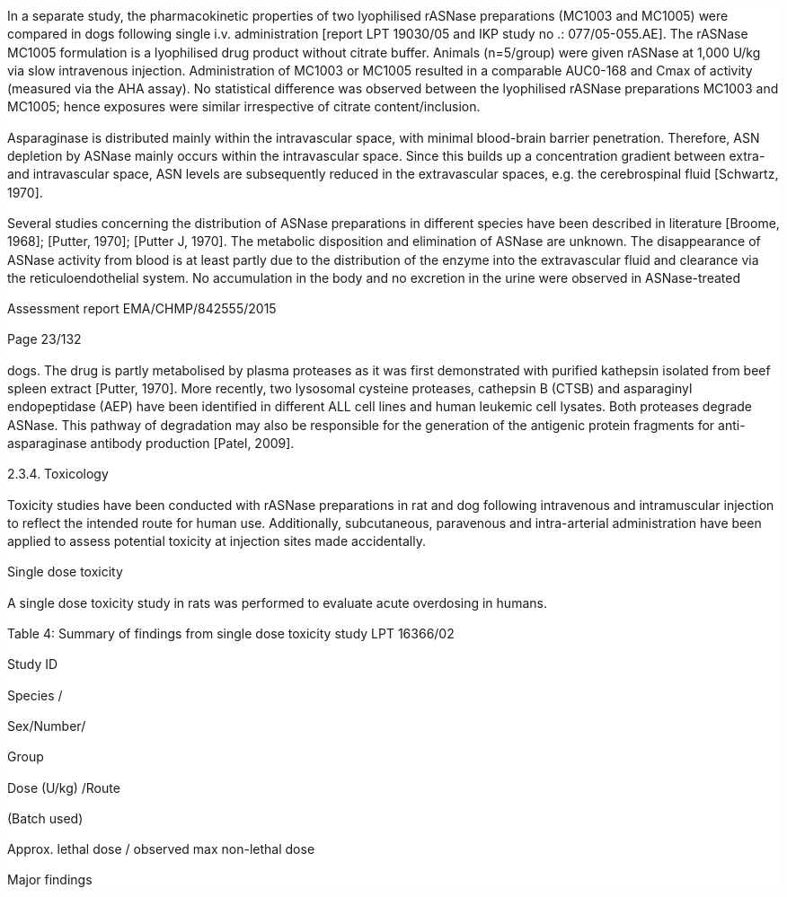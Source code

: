 In a separate study, the pharmacokinetic properties of two lyophilised rASNase preparations (MC1003 and MC1005) were compared in dogs following single i.v. administration [report LPT 19030/05 and IKP study no .: 077/05-055.AE]. The rASNase MC1005 formulation is a lyophilised drug product without citrate buffer. Animals (n=5/group) were given rASNase at 1,000 U/kg via slow intravenous injection. Administration of MC1003 or MC1005 resulted in a comparable AUC0-168 and Cmax of activity (measured via the AHA assay). No statistical difference was observed between the lyophilised rASNase preparations MC1003 and MC1005; hence exposures were similar irrespective of citrate content/inclusion.

Asparaginase is distributed mainly within the intravascular space, with minimal blood-brain barrier penetration. Therefore, ASN depletion by ASNase mainly occurs within the intravascular space. Since this builds up a concentration gradient between extra- and intravascular space, ASN levels are subsequently reduced in the extravascular spaces, e.g. the cerebrospinal fluid [Schwartz, 1970].

Several studies concerning the distribution of ASNase preparations in different species have been described in literature [Broome, 1968]; [Putter, 1970]; [Putter J, 1970]. The metabolic disposition and elimination of ASNase are unknown. The disappearance of ASNase activity from blood is at least partly due to the distribution of the enzyme into the extravascular fluid and clearance via the reticuloendothelial system. No accumulation in the body and no excretion in the urine were observed in ASNase-treated

Assessment report EMA/CHMP/842555/2015

Page 23/132

dogs. The drug is partly metabolised by plasma proteases as it was first demonstrated with purified kathepsin isolated from beef spleen extract [Putter, 1970]. More recently, two lysosomal cysteine proteases, cathepsin B (CTSB) and asparaginyl endopeptidase (AEP) have been identified in different ALL cell lines and human leukemic cell lysates. Both proteases degrade ASNase. This pathway of degradation may also be responsible for the generation of the antigenic protein fragments for anti-asparaginase antibody production [Patel, 2009].

2.3.4. Toxicology

Toxicity studies have been conducted with rASNase preparations in rat and dog following intravenous and intramuscular injection to reflect the intended route for human use. Additionally, subcutaneous, paravenous and intra-arterial administration have been applied to assess potential toxicity at injection sites made accidentally.

Single dose toxicity

A single dose toxicity study in rats was performed to evaluate acute overdosing in humans.

Table 4: Summary of findings from single dose toxicity study LPT 16366/02

Study ID

Species /

Sex/Number/

Group

Dose (U/kg) /Route

(Batch used)

Approx. lethal dose / observed max non-lethal dose

Major findings
